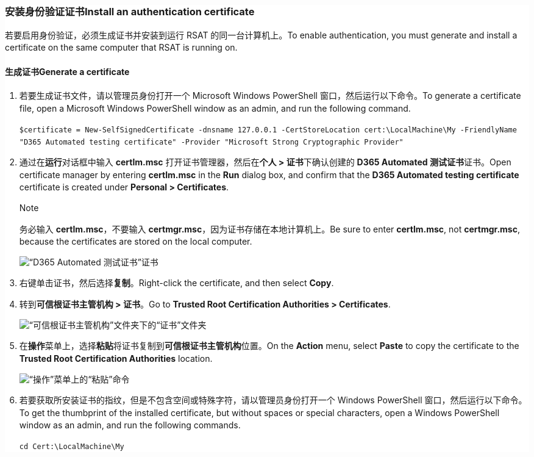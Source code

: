 ### <a name="install-an-authentication-certificate"></a><span data-ttu-id="ba519-306">安装身份验证证书</span><span class="sxs-lookup"><span data-stu-id="ba519-306">Install an authentication certificate</span></span>

<span data-ttu-id="ba519-307">若要启用身份验证，必须生成证书并安装到运行 RSAT 的同一台计算机上。</span><span class="sxs-lookup"><span data-stu-id="ba519-307">To enable authentication, you must generate and install a certificate on the same computer that RSAT is running on.</span></span>

#### <a name="generate-a-certificate"></a><span data-ttu-id="ba519-308">生成证书</span><span class="sxs-lookup"><span data-stu-id="ba519-308">Generate a certificate</span></span>

1. <span data-ttu-id="ba519-309">若要生成证书文件，请以管理员身份打开一个 Microsoft Windows PowerShell 窗口，然后运行以下命令。</span><span class="sxs-lookup"><span data-stu-id="ba519-309">To generate a certificate file, open a Microsoft Windows PowerShell window as an admin, and run the following command.</span></span>

    ```
    $certificate = New-SelfSignedCertificate -dnsname 127.0.0.1 -CertStoreLocation cert:\LocalMachine\My -FriendlyName "D365 Automated testing certificate" -Provider "Microsoft Strong Cryptographic Provider"
    ```

2. <span data-ttu-id="ba519-310">通过在**运行**对话框中输入 **certlm.msc** 打开证书管理器，然后在**个人 \> 证书**下确认创建的 **D365 Automated 测试证书**证书。</span><span class="sxs-lookup"><span data-stu-id="ba519-310">Open certificate manager by entering **certlm.msc** in the **Run** dialog box, and confirm that the **D365 Automated testing certificate** certificate is created under **Personal \> Certificates**.</span></span>

    > [!NOTE]
    > <span data-ttu-id="ba519-311">务必输入 **certlm.msc**，不要输入 **certmgr.msc**，因为证书存储在本地计算机上。</span><span class="sxs-lookup"><span data-stu-id="ba519-311">Be sure to enter **certlm.msc**, not **certmgr.msc**, because the certificates are stored on the local computer.</span></span>

    ![“D365 Automated 测试证书”证书](./media/setup_rsa_tool_46.png)

3. <span data-ttu-id="ba519-313">右键单击证书，然后选择**复制**。</span><span class="sxs-lookup"><span data-stu-id="ba519-313">Right-click the certificate, and then select **Copy**.</span></span>
4. <span data-ttu-id="ba519-314">转到**可信根证书主管机构 \> 证书**。</span><span class="sxs-lookup"><span data-stu-id="ba519-314">Go to **Trusted Root Certification Authorities \> Certificates**.</span></span>

    ![“可信根证书主管机构”文件夹下的“证书”文件夹](./media/setup_rsa_tool_47.png)

5. <span data-ttu-id="ba519-316">在**操作**菜单上，选择**粘贴**将证书复制到**可信根证书主管机构**位置。</span><span class="sxs-lookup"><span data-stu-id="ba519-316">On the **Action** menu, select **Paste** to copy the certificate to the **Trusted Root Certification Authorities** location.</span></span>

    ![“操作”菜单上的“粘贴”命令](./media/setup_rsa_tool_48.png)

6. <span data-ttu-id="ba519-318">若要获取所安装证书的指纹，但是不包含空间或特殊字符，请以管理员身份打开一个 Windows PowerShell 窗口，然后运行以下命令。</span><span class="sxs-lookup"><span data-stu-id="ba519-318">To get the thumbprint of the installed certificate, but without spaces or special characters, open a Windows PowerShell window as an admin, and run the following commands.</span></span>

    ```
    cd Cert:\LocalMachine\My
